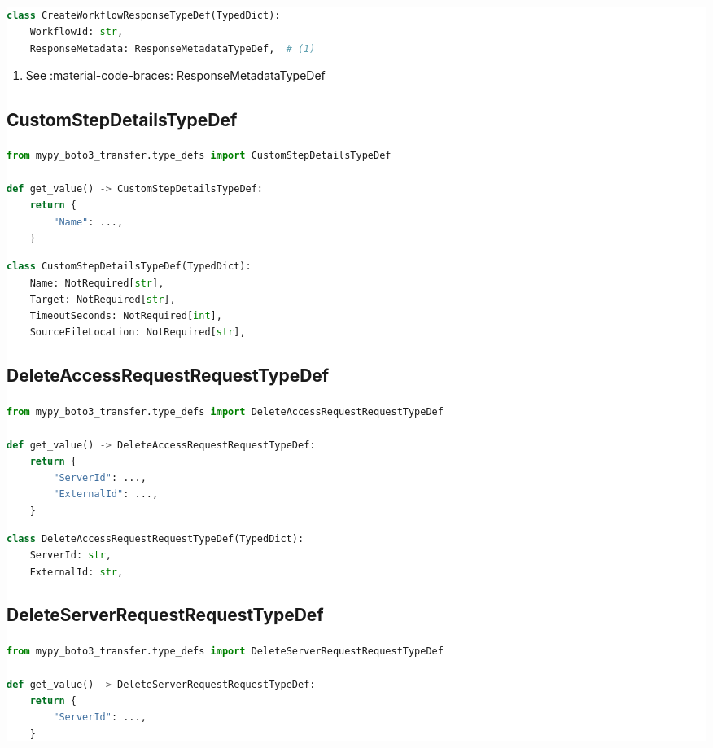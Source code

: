 ```python title="Definition"
class CreateWorkflowResponseTypeDef(TypedDict):
    WorkflowId: str,
    ResponseMetadata: ResponseMetadataTypeDef,  # (1)
```

1. See [:material-code-braces: ResponseMetadataTypeDef](./type_defs.md#responsemetadatatypedef) 
## CustomStepDetailsTypeDef

```python title="Usage Example"
from mypy_boto3_transfer.type_defs import CustomStepDetailsTypeDef

def get_value() -> CustomStepDetailsTypeDef:
    return {
        "Name": ...,
    }
```

```python title="Definition"
class CustomStepDetailsTypeDef(TypedDict):
    Name: NotRequired[str],
    Target: NotRequired[str],
    TimeoutSeconds: NotRequired[int],
    SourceFileLocation: NotRequired[str],
```

## DeleteAccessRequestRequestTypeDef

```python title="Usage Example"
from mypy_boto3_transfer.type_defs import DeleteAccessRequestRequestTypeDef

def get_value() -> DeleteAccessRequestRequestTypeDef:
    return {
        "ServerId": ...,
        "ExternalId": ...,
    }
```

```python title="Definition"
class DeleteAccessRequestRequestTypeDef(TypedDict):
    ServerId: str,
    ExternalId: str,
```

## DeleteServerRequestRequestTypeDef

```python title="Usage Example"
from mypy_boto3_transfer.type_defs import DeleteServerRequestRequestTypeDef

def get_value() -> DeleteServerRequestRequestTypeDef:
    return {
        "ServerId": ...,
    }
```
